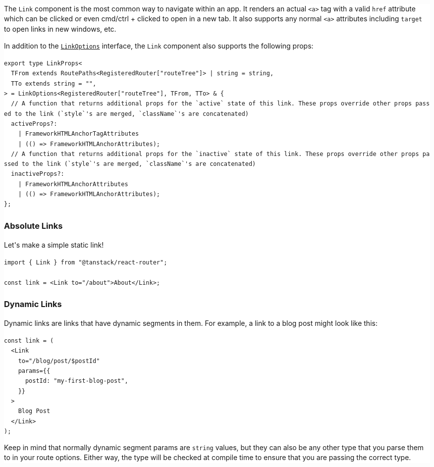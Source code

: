 The `Link` component is the most common way to navigate within an app. It renders an actual `<a>` tag with a valid `href` attribute which can be clicked or even cmd/ctrl + clicked to open in a new tab. It also supports any normal `<a>` attributes including `target` to open links in new windows, etc.

In addition to the [`LinkOptions`](#linkoptions-interface) interface, the `Link` component also supports the following props:

```tsx
export type LinkProps<
  TFrom extends RoutePaths<RegisteredRouter["routeTree"]> | string = string,
  TTo extends string = "",
> = LinkOptions<RegisteredRouter["routeTree"], TFrom, TTo> & {
  // A function that returns additional props for the `active` state of this link. These props override other props passed to the link (`style`'s are merged, `className`'s are concatenated)
  activeProps?:
    | FrameworkHTMLAnchorTagAttributes
    | (() => FrameworkHTMLAnchorAttributes);
  // A function that returns additional props for the `inactive` state of this link. These props override other props passed to the link (`style`'s are merged, `className`'s are concatenated)
  inactiveProps?:
    | FrameworkHTMLAnchorAttributes
    | (() => FrameworkHTMLAnchorAttributes);
};
```

### Absolute Links

Let's make a simple static link!

```tsx
import { Link } from "@tanstack/react-router";

const link = <Link to="/about">About</Link>;
```

### Dynamic Links

Dynamic links are links that have dynamic segments in them. For example, a link to a blog post might look like this:

```tsx
const link = (
  <Link
    to="/blog/post/$postId"
    params={{
      postId: "my-first-blog-post",
    }}
  >
    Blog Post
  </Link>
);
```

Keep in mind that normally dynamic segment params are `string` values, but they can also be any other type that you parse them to in your route options. Either way, the type will be checked at compile time to ensure that you are passing the correct type.


[//]: # "BasicExampleImplementation"
[//]: # "BasicExampleImplementation"
[//]: # "ExamplesUsingThirdPartyLibs"
[//]: # "ExamplesUsingThirdPartyLibs"
[//]: # "DeferredWithAwaitFinalTip"
[//]: # "DeferredWithAwaitFinalTip"
[//]: # "SSRContent"
[//]: # "SSRContent"
[//]: # "HookBasedBlockingExample"
[//]: # "HookBasedBlockingExample"
[//]: # "ComponentBasedBlockingExample"
[//]: # "ComponentBasedBlockingExample"
[//]: # "HookBasedCustomUIBlockingWithResolverExample"
[//]: # "HookBasedCustomUIBlockingWithResolverExample"
[//]: # "HookBasedCustomUIBlockingWithoutResolverExample"
[//]: # "HookBasedCustomUIBlockingWithoutResolverExample"
[//]: # "ComponentBasedCustomUIBlockingExample"
[//]: # "ComponentBasedCustomUIBlockingExample"
